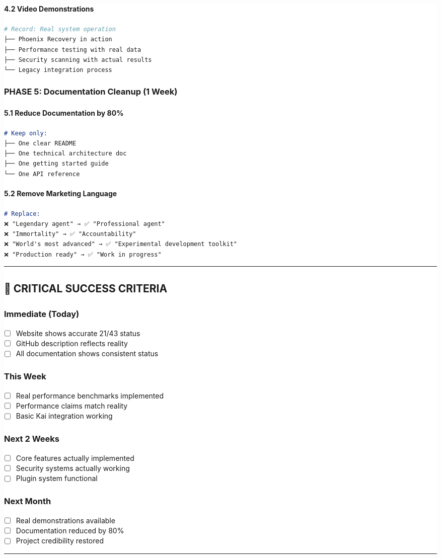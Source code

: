 #### **4.2 Video Demonstrations**
```bash
# Record: Real system operation
├── Phoenix Recovery in action
├── Performance testing with real data
├── Security scanning with actual results
└── Legacy integration process
```

### **PHASE 5: Documentation Cleanup (1 Week)**

#### **5.1 Reduce Documentation by 80%**
```markdown
# Keep only:
├── One clear README
├── One technical architecture doc
├── One getting started guide
└── One API reference
```

#### **5.2 Remove Marketing Language**
```markdown
# Replace:
❌ "Legendary agent" → ✅ "Professional agent"
❌ "Immortality" → ✅ "Accountability"
❌ "World's most advanced" → ✅ "Experimental development toolkit"
❌ "Production ready" → ✅ "Work in progress"
```

---

## 🚨 **CRITICAL SUCCESS CRITERIA**

### **Immediate (Today)**
- [ ] Website shows accurate 21/43 status
- [ ] GitHub description reflects reality
- [ ] All documentation shows consistent status

### **This Week**
- [ ] Real performance benchmarks implemented
- [ ] Performance claims match reality
- [ ] Basic Kai integration working

### **Next 2 Weeks**
- [ ] Core features actually implemented
- [ ] Security systems actually working
- [ ] Plugin system functional

### **Next Month**
- [ ] Real demonstrations available
- [ ] Documentation reduced by 80%
- [ ] Project credibility restored

---